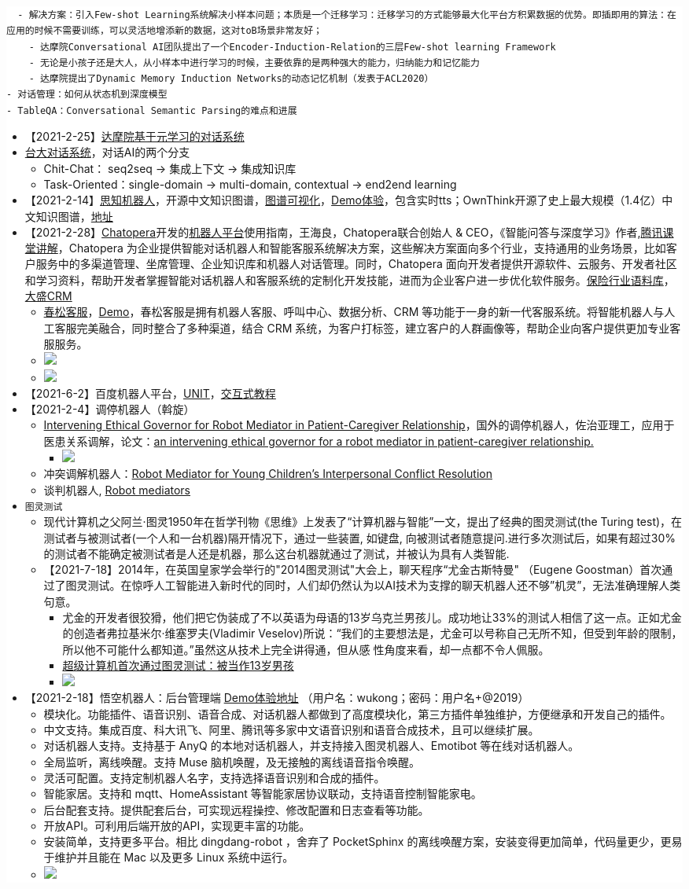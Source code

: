       - 解决方案：引入Few-shot Learning系统解决小样本问题；本质是一个迁移学习：迁移学习的方式能够最大化平台方积累数据的优势。即插即用的算法：在应用的时候不需要训练，可以灵活地增添新的数据，这对toB场景非常友好；
        - 达摩院Conversational AI团队提出了一个Encoder-Induction-Relation的三层Few-shot learning Framework
        - 无论是小孩子还是大人，从小样本中进行学习的时候，主要依靠的是两种强大的能力，归纳能力和记忆能力
        - 达摩院提出了Dynamic Memory Induction Networks的动态记忆机制（发表于ACL2020）
    - 对话管理：如何从状态机到深度模型
    - TableQA：Conversational Semantic Parsing的难点和进展
- 【2021-2-25】[达摩院基于元学习的对话系统](https://www.infoq.cn/article/NpMeANeJNwxwJuyJr2uz)
- [台大对话系统](https://www.csie.ntu.edu.tw/~miulab/s108-adl/doc/200602_ConversationalAI.pdf)，对话AI的两个分支
  - Chit-Chat： seq2seq → 集成上下文 → 集成知识库
  - Task-Oriented：single-domain → multi-domain, contextual → end2end learning
- 【2021-2-14】[思知机器人](https://www.ownthink.com/)，开源中文知识图谱，[图谱可视化](https://www.ownthink.com/knowledge.html?word=%E9%92%9F%E5%8D%97%E5%B1%B1)，[Demo体验](https://www.ownthink.com/robot.html)，包含实时tts；OwnThink开源了史上最大规模（1.4亿）中文知识图谱，[地址](https://github.com/ownthink/KnowledgeGraphData)
- 【2021-2-28】[Chatopera](https://www.chatopera.com/)开发的[机器人平台](https://bot.chatopera.com/)使用指南，王海良，Chatopera联合创始人 & CEO，《智能问答与深度学习》作者,[腾讯课堂讲解](https://ke.qq.com/course/2994143?taid=10214570399215583)，Chatopera 为企业提供智能对话机器人和智能客服系统解决方案，这些解决方案面向多个行业，支持通用的业务场景，比如客户服务中的多渠道管理、坐席管理、企业知识库和机器人对话管理。同时，Chatopera 面向开发者提供开源软件、云服务、开发者社区和学习资料，帮助开发者掌握智能对话机器人和客服系统的定制化开发技能，进而为企业客户进一步优化软件服务。[保险行业语料库](https://github.com/chatopera/insuranceqa-corpus-zh)，[大盛CRM](https://crm.chatopera.com)
  - [春松客服](https://docs.chatopera.com/products/cskefu/index.html)，[Demo](https://cc.chatopera.com/)，春松客服是拥有机器人客服、呼叫中心、数据分析、CRM 等功能于一身的新一代客服系统。将智能机器人与人工客服完美融合，同时整合了多种渠道，结合 CRM 系统，为客户打标签，建立客户的人群画像等，帮助企业向客户提供更加专业客服服务。
  - ![](https://docs.chatopera.com/images/products/trademark-chatopera.png)
  - ![](https://docs.chatopera.com/images/products/user-service-prod.png)
- 【2021-6-2】百度机器人平台，[UNIT](https://ai.baidu.com/unit/v2/static/socialbot)，[交互式教程](https://ai.baidu.com/unit/v2#/servicesecondary/S1001/%E6%99%BA%E8%83%BD%E5%AE%A2%E6%9C%8D%E6%95%99%E5%AD%A6%E6%9C%BA%E5%99%A8%E4%BA%BA/taskflow)
- 【2021-2-4】调停机器人（斡旋）
  - [Intervening Ethical Governor for Robot Mediator in Patient-Caregiver Relationship](https://www.youtube.com/watch?v=3-ZST_bGW3Q&feature=youtu.be)，国外的调停机器人，佐治亚理工，应用于医患关系调解，论文：[an intervening ethical governor for a robot mediator in patient-caregiver relationship.](https://www.cc.gatech.edu/ai/robot-lab/online-publications/ICRE15_shim_arkin.pdf)
    - ![](https://spectrum.ieee.org/image/MjkzMjc1OA.jpeg)
  - 冲突调解机器人：[Robot Mediator for Young Children’s Interpersonal Conflict Resolution](https://www.youtube.com/watch?v=2TYjzIUnRjA)
  - 谈判机器人, [Robot mediators](https://www.youtube.com/watch?v=BZ9fMySqnTM)
- `图灵测试`
  - 现代计算机之父阿兰·图灵1950年在哲学刊物《思维》上发表了“计算机器与智能”一文，提出了经典的图灵测试(the Turing test)，在测试者与被测试者(一个人和一台机器)隔开情况下，通过一些装置, 如键盘, 向被测试者随意提问.进行多次测试后，如果有超过30%的测试者不能确定被测试者是人还是机器，那么这台机器就通过了测试，并被认为具有人类智能.
  - 【2021-7-18】2014年，在英国皇家学会举行的"2014图灵测试"大会上，聊天程序“尤金古斯特曼" （Eugene Goostman）首次通过了图灵测试。在惊呼人工智能进入新时代的同时，人们却仍然认为以AI技术为支撑的聊天机器人还不够”机灵”，无法准确理解人类句意。
    - 尤金的开发者很狡猾，他们把它伪装成了不以英语为母语的13岁乌克兰男孩儿。成功地让33%的测试人相信了这一点。正如尤金的创造者弗拉基米尔·维塞罗夫(Vladimir Veselov)所说：“我们的主要想法是，尤金可以号称自己无所不知，但受到年龄的限制，所以他不可能什么都知道。”虽然这从技术上完全讲得通，但从感 性角度来看，却一点都不令人佩服。
    - [超级计算机首次通过图灵测试：被当作13岁男孩](http://tech.sina.com.cn/i/2014-06-09/10469425618.shtml)
    - ![](http://i2.sinaimg.cn/IT/2014/0609/U10330P2DT20140609115249.jpg)
- 【2021-2-18】悟空机器人：后台管理端 [Demo体验地址](https://bot.hahack.com) （用户名：wukong；密码：用户名+@2019）
  - 模块化。功能插件、语音识别、语音合成、对话机器人都做到了高度模块化，第三方插件单独维护，方便继承和开发自己的插件。
  - 中文支持。集成百度、科大讯飞、阿里、腾讯等多家中文语音识别和语音合成技术，且可以继续扩展。
  - 对话机器人支持。支持基于 AnyQ 的本地对话机器人，并支持接入图灵机器人、Emotibot 等在线对话机器人。
  - 全局监听，离线唤醒。支持 Muse 脑机唤醒，及无接触的离线语音指令唤醒。
  - 灵活可配置。支持定制机器人名字，支持选择语音识别和合成的插件。
  - 智能家居。支持和 mqtt、HomeAssistant 等智能家居协议联动，支持语音控制智能家电。
  - 后台配套支持。提供配套后台，可实现远程操控、修改配置和日志查看等功能。
  - 开放API。可利用后端开放的API，实现更丰富的功能。
  - 安装简单，支持更多平台。相比 dingdang-robot ，舍弃了 PocketSphinx 的离线唤醒方案，安装变得更加简单，代码量更少，更易于维护并且能在 Mac 以及更多 Linux 系统中运行。
  - ![](https://10.url.cn/qqke_course_info/ajNVdqHZLLDAZyLMIiaUV6GCEKQVfI4bhB6YBBmbFc0S7T6sZcDcGBM5NSaCcoCpJLJtcgdSmqDg/)
